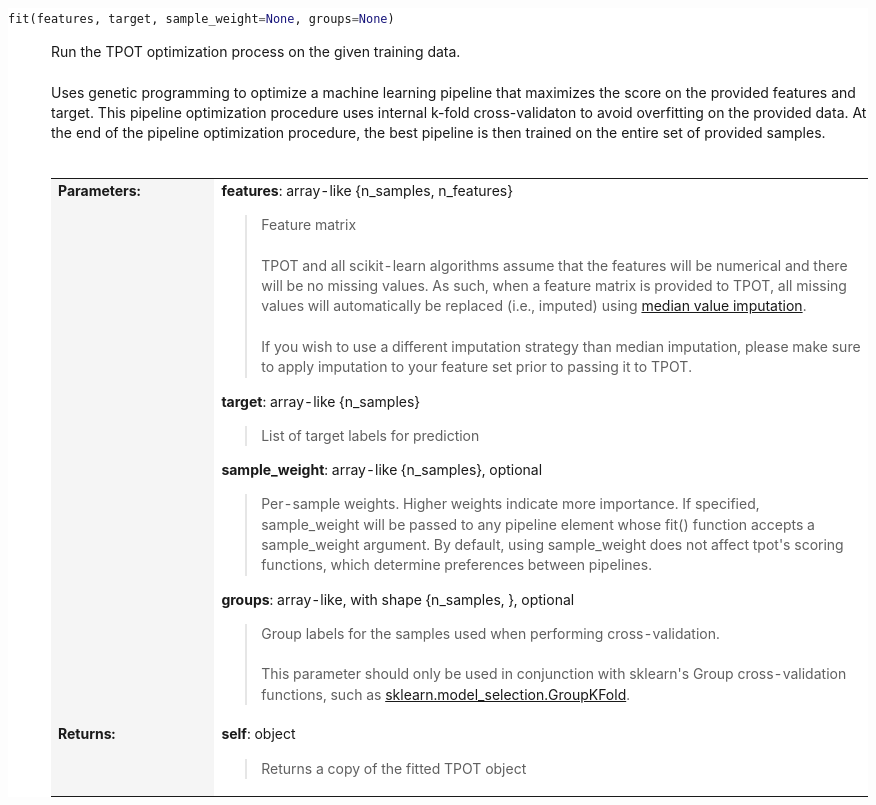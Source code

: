 
<a name="tpotregressor-fit"></a>
```Python
fit(features, target, sample_weight=None, groups=None)
```

<div style="padding-left:5%" width="100%">
Run the TPOT optimization process on the given training data.
<br /><br />
Uses genetic programming to optimize a machine learning pipeline that maximizes the score on the provided features and target. This pipeline optimization procedure uses internal k-fold cross-validaton to avoid overfitting on the provided data. At the end of the pipeline optimization procedure, the best pipeline is then trained on the entire set of provided samples.
<br /><br />
<table width="100%">
<tr>
<td width="20%" style="vertical-align:top; background:#F5F5F5;"><strong>Parameters:</strong></td>
<td width="80%" style="background:white;">
<strong>features</strong>: array-like {n_samples, n_features}
<blockquote>
Feature matrix
<br /><br />
TPOT and all scikit-learn algorithms assume that the features will be numerical and there will be no missing values.
As such, when a feature matrix is provided to TPOT, all missing values will automatically be replaced (i.e., imputed)
using <a href="http://scikit-learn.org/stable/modules/generated/sklearn.impute.SimpleImputer.html">median value imputation</a>.
<br /><br />
If you wish to use a different imputation strategy than median imputation, please make sure to apply imputation to your feature set prior to passing it to TPOT.
</blockquote>

<strong>target</strong>: array-like {n_samples}
<blockquote>
List of target labels for prediction
</blockquote>

<strong>sample_weight</strong>: array-like {n_samples}, optional
<blockquote>
Per-sample weights. Higher weights indicate more importance. If specified, sample_weight will be passed to any pipeline element whose fit() function accepts a sample_weight argument. By default, using sample_weight does not affect tpot's scoring functions, which determine preferences between pipelines.
</blockquote>

<strong>groups</strong>: array-like, with shape {n_samples, }, optional
<blockquote>
Group labels for the samples used when performing cross-validation.
<br /><br />
This parameter should only be used in conjunction with sklearn's Group cross-validation functions, such as <a href="http://scikit-learn.org/stable/modules/generated/sklearn.model_selection.GroupKFold.html">sklearn.model_selection.GroupKFold</a>.
</blockquote>
</td>
</tr>
<tr>
<td width="20%" style="vertical-align:top; background:#F5F5F5;"><strong>Returns:</strong></td>
<td width="80%" style="background:white;">
<strong>self</strong>: object
<blockquote>
Returns a copy of the fitted TPOT object
</blockquote>
</td>
</tr>
</table>